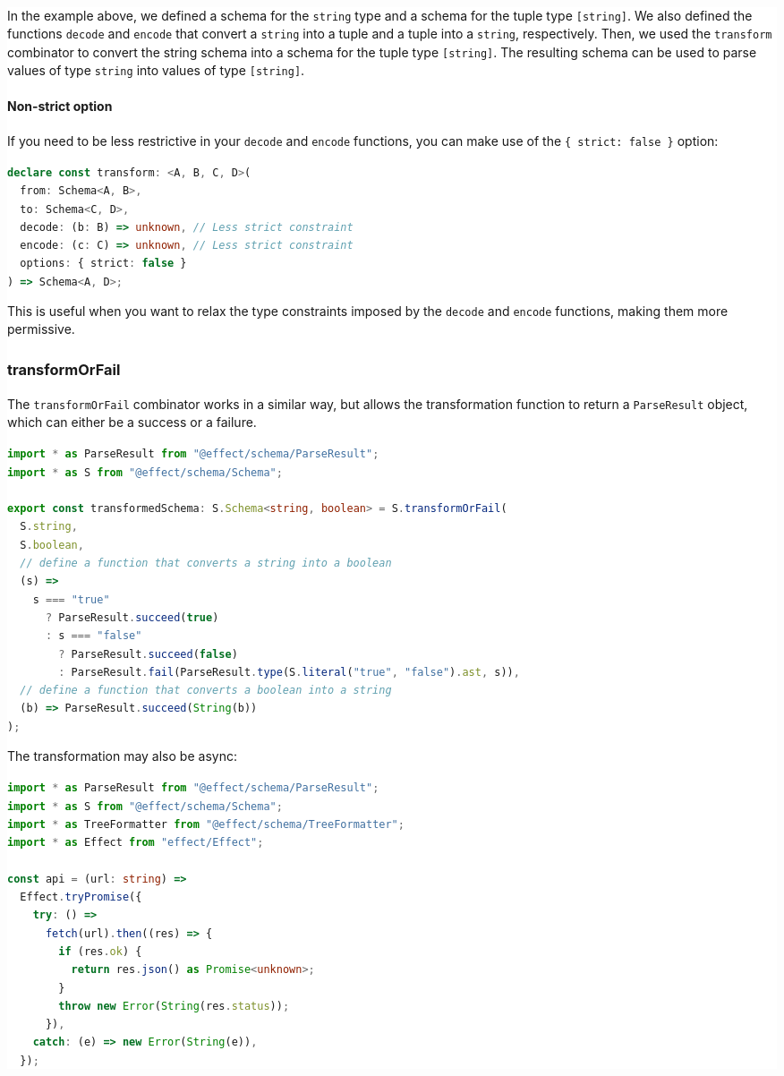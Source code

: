 In the example above, we defined a schema for the `string` type and a schema for the tuple type `[string]`. We also defined the functions `decode` and `encode` that convert a `string` into a tuple and a tuple into a `string`, respectively. Then, we used the `transform` combinator to convert the string schema into a schema for the tuple type `[string]`. The resulting schema can be used to parse values of type `string` into values of type `[string]`.

#### Non-strict option

If you need to be less restrictive in your `decode` and `encode` functions, you can make use of the `{ strict: false }` option:

```ts
declare const transform: <A, B, C, D>(
  from: Schema<A, B>,
  to: Schema<C, D>,
  decode: (b: B) => unknown, // Less strict constraint
  encode: (c: C) => unknown, // Less strict constraint
  options: { strict: false }
) => Schema<A, D>;
```

This is useful when you want to relax the type constraints imposed by the `decode` and `encode` functions, making them more permissive.

### transformOrFail

The `transformOrFail` combinator works in a similar way, but allows the transformation function to return a `ParseResult` object, which can either be a success or a failure.

```ts
import * as ParseResult from "@effect/schema/ParseResult";
import * as S from "@effect/schema/Schema";

export const transformedSchema: S.Schema<string, boolean> = S.transformOrFail(
  S.string,
  S.boolean,
  // define a function that converts a string into a boolean
  (s) =>
    s === "true"
      ? ParseResult.succeed(true)
      : s === "false"
        ? ParseResult.succeed(false)
        : ParseResult.fail(ParseResult.type(S.literal("true", "false").ast, s)),
  // define a function that converts a boolean into a string
  (b) => ParseResult.succeed(String(b))
);
```

The transformation may also be async:

```ts
import * as ParseResult from "@effect/schema/ParseResult";
import * as S from "@effect/schema/Schema";
import * as TreeFormatter from "@effect/schema/TreeFormatter";
import * as Effect from "effect/Effect";

const api = (url: string) =>
  Effect.tryPromise({
    try: () =>
      fetch(url).then((res) => {
        if (res.ok) {
          return res.json() as Promise<unknown>;
        }
        throw new Error(String(res.status));
      }),
    catch: (e) => new Error(String(e)),
  });
```